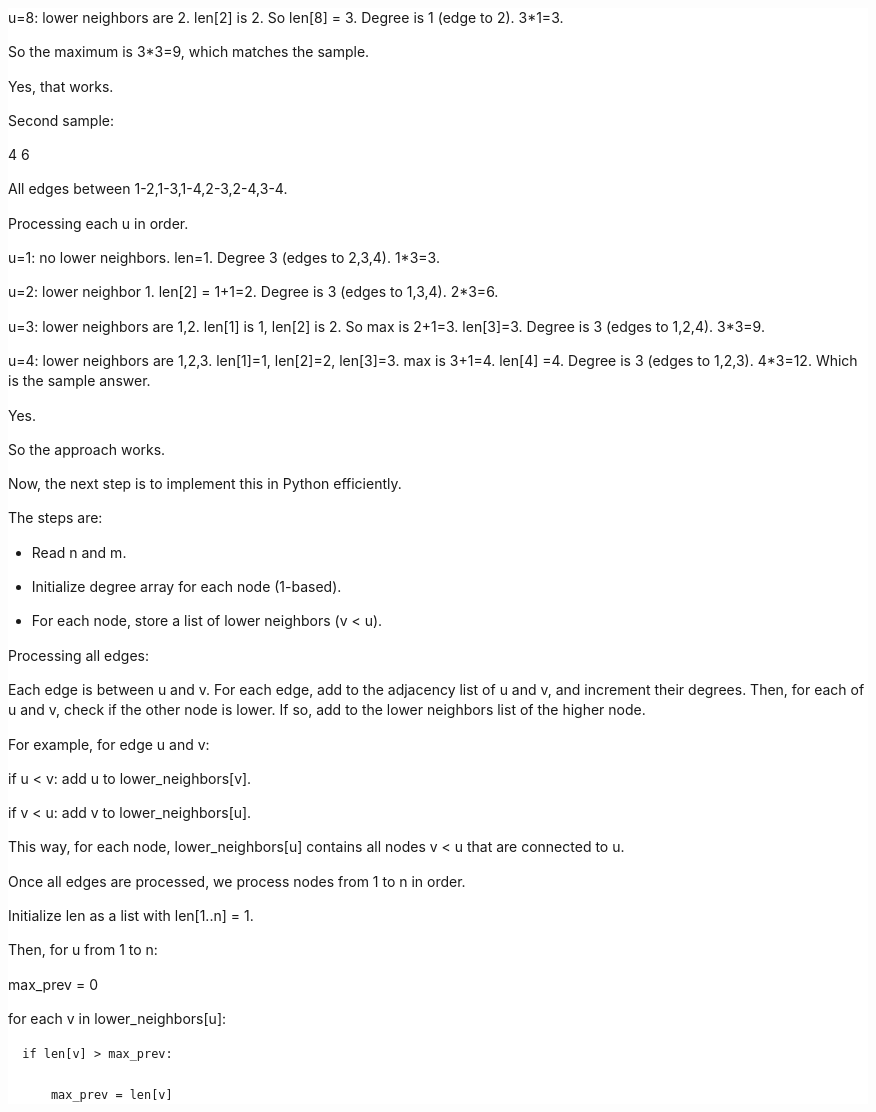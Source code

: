 u=8: lower neighbors are 2. len[2] is 2. So len[8] = 3. Degree is 1 (edge to 2). 3*1=3.

So the maximum is 3*3=9, which matches the sample.

Yes, that works.

Second sample:

4 6

All edges between 1-2,1-3,1-4,2-3,2-4,3-4.

Processing each u in order.

u=1: no lower neighbors. len=1. Degree 3 (edges to 2,3,4). 1*3=3.

u=2: lower neighbor 1. len[2] = 1+1=2. Degree is 3 (edges to 1,3,4). 2*3=6.

u=3: lower neighbors are 1,2. len[1] is 1, len[2] is 2. So max is 2+1=3. len[3]=3. Degree is 3 (edges to 1,2,4). 3*3=9.

u=4: lower neighbors are 1,2,3. len[1]=1, len[2]=2, len[3]=3. max is 3+1=4. len[4] =4. Degree is 3 (edges to 1,2,3). 4*3=12. Which is the sample answer.

Yes.

So the approach works.

Now, the next step is to implement this in Python efficiently.

The steps are:

- Read n and m.

- Initialize degree array for each node (1-based).

- For each node, store a list of lower neighbors (v < u).

Processing all edges:

Each edge is between u and v. For each edge, add to the adjacency list of u and v, and increment their degrees. Then, for each of u and v, check if the other node is lower. If so, add to the lower neighbors list of the higher node.

For example, for edge u and v:

if u < v: add u to lower_neighbors[v].

if v < u: add v to lower_neighbors[u].

This way, for each node, lower_neighbors[u] contains all nodes v < u that are connected to u.

Once all edges are processed, we process nodes from 1 to n in order.

Initialize len as a list with len[1..n] = 1.

Then, for u from 1 to n:

   max_prev = 0

   for each v in lower_neighbors[u]:

      if len[v] > max_prev:

          max_prev = len[v]
